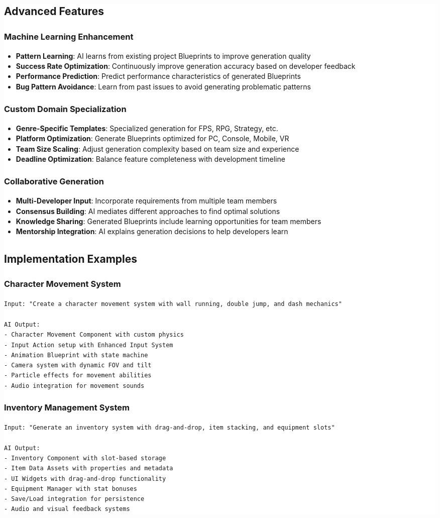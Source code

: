 ## Advanced Features

### Machine Learning Enhancement
- **Pattern Learning**: AI learns from existing project Blueprints to improve generation quality
- **Success Rate Optimization**: Continuously improve generation accuracy based on developer feedback
- **Performance Prediction**: Predict performance characteristics of generated Blueprints
- **Bug Pattern Avoidance**: Learn from past issues to avoid generating problematic patterns

### Custom Domain Specialization
- **Genre-Specific Templates**: Specialized generation for FPS, RPG, Strategy, etc.
- **Platform Optimization**: Generate Blueprints optimized for PC, Console, Mobile, VR
- **Team Size Scaling**: Adjust generation complexity based on team size and experience
- **Deadline Optimization**: Balance feature completeness with development timeline

### Collaborative Generation
- **Multi-Developer Input**: Incorporate requirements from multiple team members
- **Consensus Building**: AI mediates different approaches to find optimal solutions
- **Knowledge Sharing**: Generated Blueprints include learning opportunities for team members
- **Mentorship Integration**: AI explains generation decisions to help developers learn

## Implementation Examples

### Character Movement System
```
Input: "Create a character movement system with wall running, double jump, and dash mechanics"

AI Output:
- Character Movement Component with custom physics
- Input Action setup with Enhanced Input System
- Animation Blueprint with state machine
- Camera system with dynamic FOV and tilt
- Particle effects for movement abilities
- Audio integration for movement sounds
```

### Inventory Management System
```
Input: "Generate an inventory system with drag-and-drop, item stacking, and equipment slots"

AI Output:
- Inventory Component with slot-based storage
- Item Data Assets with properties and metadata
- UI Widgets with drag-and-drop functionality
- Equipment Manager with stat bonuses
- Save/Load integration for persistence
- Audio and visual feedback systems
```
